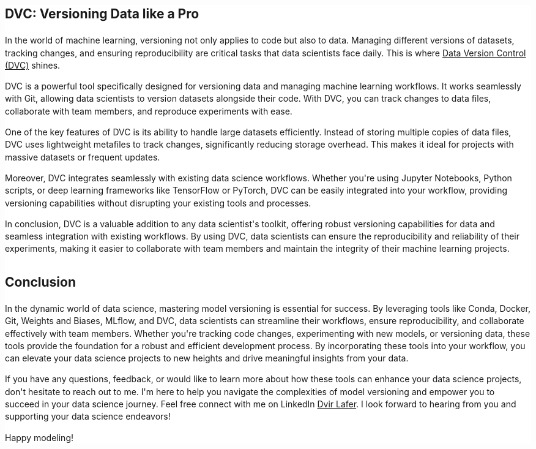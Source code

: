 
## DVC: Versioning Data like a Pro

In the world of machine learning, versioning not only applies to code but also to data. Managing different versions of datasets, tracking changes, and ensuring reproducibility are critical tasks that data scientists face daily. This is where [Data Version Control (DVC)](https://dvc.org/) shines.

DVC is a powerful tool specifically designed for versioning data and managing machine learning workflows. It works seamlessly with Git, allowing data scientists to version datasets alongside their code. With DVC, you can track changes to data files, collaborate with team members, and reproduce experiments with ease.

One of the key features of DVC is its ability to handle large datasets efficiently. Instead of storing multiple copies of data files, DVC uses lightweight metafiles to track changes, significantly reducing storage overhead. This makes it ideal for projects with massive datasets or frequent updates.

Moreover, DVC integrates seamlessly with existing data science workflows. Whether you're using Jupyter Notebooks, Python scripts, or deep learning frameworks like TensorFlow or PyTorch, DVC can be easily integrated into your workflow, providing versioning capabilities without disrupting your existing tools and processes.

In conclusion, DVC is a valuable addition to any data scientist's toolkit, offering robust versioning capabilities for data and seamless integration with existing workflows. By using DVC, data scientists can ensure the reproducibility and reliability of their experiments, making it easier to collaborate with team members and maintain the integrity of their machine learning projects.


## Conclusion

In the dynamic world of data science, mastering model versioning is essential for success. By leveraging tools like Conda, Docker, Git, Weights and Biases, MLflow, and DVC, data scientists can streamline their workflows, ensure reproducibility, and collaborate effectively with team members. Whether you're tracking code changes, experimenting with new models, or versioning data, these tools provide the foundation for a robust and efficient development process. By incorporating these tools into your workflow, you can elevate your data science projects to new heights and drive meaningful insights from your data.

If you have any questions, feedback, or would like to learn more about how these tools can enhance your data science projects, don't hesitate to reach out to me. I'm here to help you navigate the complexities of model versioning and empower you to succeed in your data science journey. Feel free connect with me on LinkedIn [Dvir Lafer](https://www.linkedin.com/in/dvir-lafer/). I look forward to hearing from you and supporting your data science endeavors!

Happy modeling!
